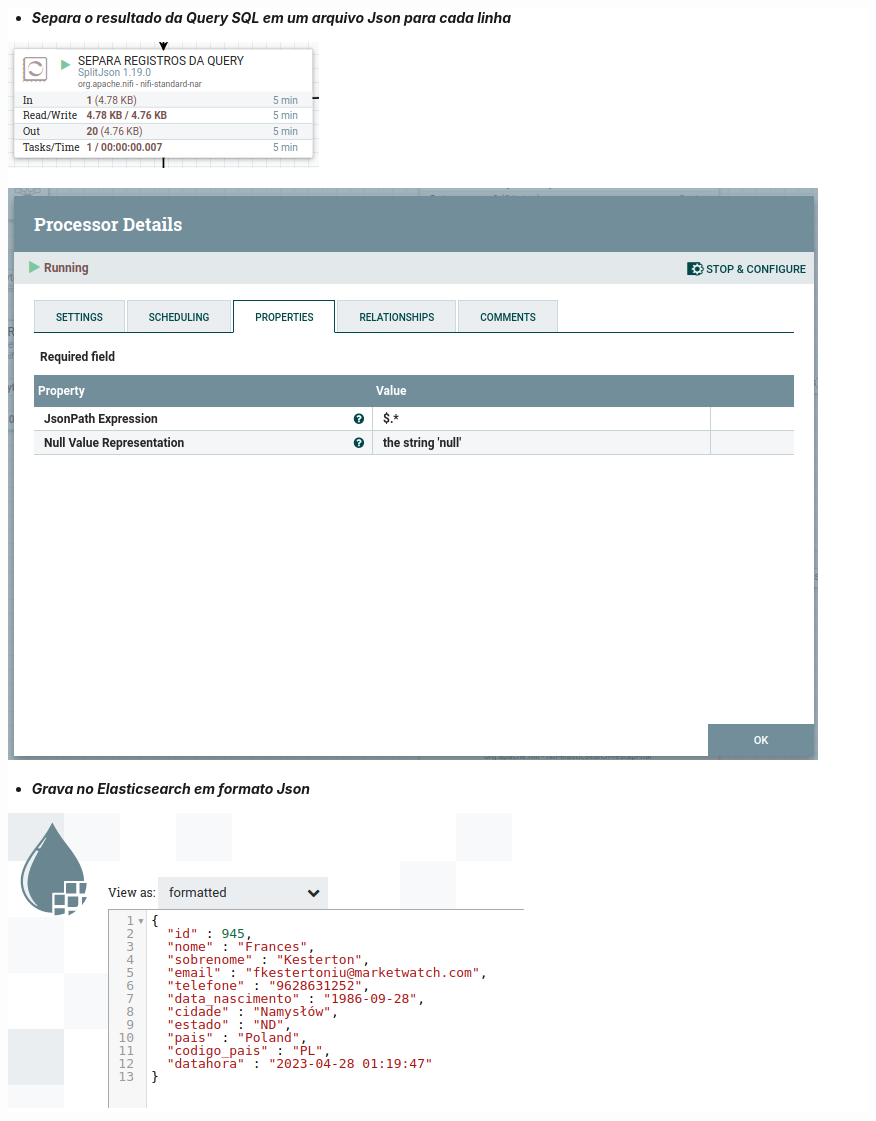 
+ ***Separa o resultado da Query SQL em um arquivo Json para cada linha***

![Separa resultado query em arquivos Jsons](ELT/Docs/exemplo-separa-resultado-query.png)

![Separa resultado query em arquivos Jsons - Propriedades](ELT/Docs/exemplo-separa-resultado-query-propriedades.png)


+ ***Grava no Elasticsearch em formato Json***

![Modelo arquivo para gravação](ELT/Docs/exemplo-arquivo-json.png)

